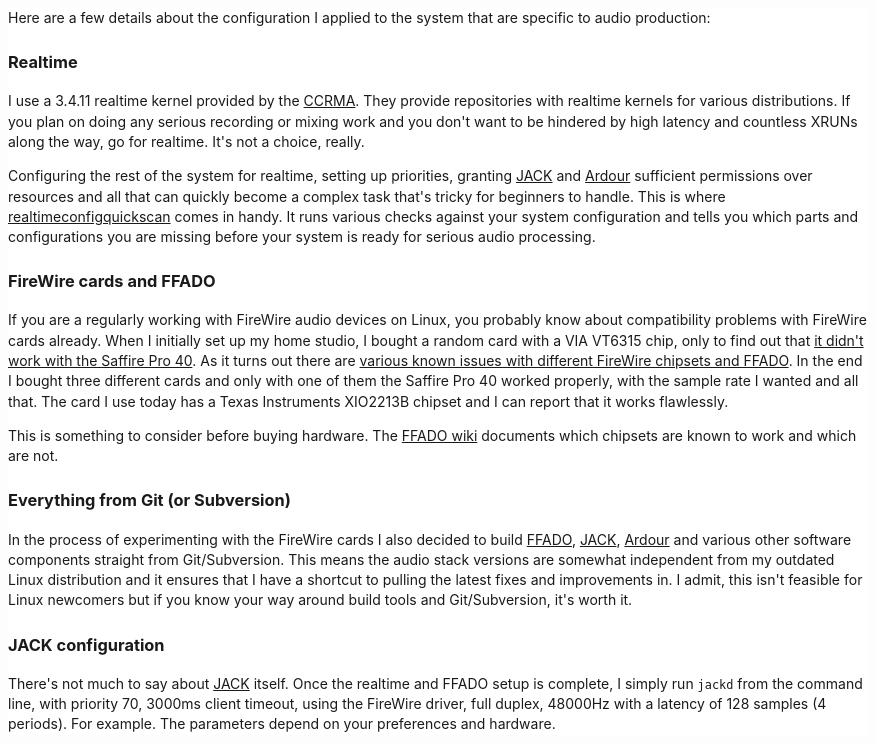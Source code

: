 Here are a few details about the configuration I applied to the system
that are specific to audio production:

### Realtime

I use a 3.4.11 realtime kernel provided by the [CCRMA]. They provide
repositories with realtime kernels for various distributions. If you
plan on doing any serious recording or mixing work and you don't want to
be hindered by high latency and countless XRUNs along the way, go for
realtime. It's not a choice, really.

Configuring the rest of the system for realtime, setting up priorities,
granting [JACK] and [Ardour] sufficient permissions over resources and
all that can quickly become a complex task that's tricky for beginners
to handle. This is where [realtimeconfigquickscan] comes in handy. It
runs various checks against your system configuration and tells you
which parts and configurations you are missing before your system is
ready for serious audio processing.

### FireWire cards and FFADO

If you are a regularly working with FireWire audio devices on Linux, you
probably know about compatibility problems with FireWire cards already.
When I initially set up my home studio, I bought a random card with a
VIA VT6315 chip, only to find out that [it didn't work with the Saffire
Pro
40](http://sourceforge.net/p/ffado/mailman/ffado-user/thread/34953e2320ec5c5ff930cf6d36bdd081%40localhost/#msg29871038).
As it turns out there are [various known issues with different FireWire
chipsets and FFADO](http://subversion.ffado.org/wiki/HostControllers).
In the end I bought three different cards and only with one of them the
Saffire Pro 40 worked properly, with the sample rate I wanted and all
that. The card I use today has a Texas Instruments XIO2213B chipset and
I can report that it works flawlessly.

This is something to consider before buying hardware. The [FFADO
wiki](http://subversion.ffado.org/wiki/HostControllers) documents which
chipsets are known to work and which are not.

### Everything from Git (or Subversion)

In the process of experimenting with the FireWire cards I also decided
to build [FFADO], [JACK], [Ardour] and various other software components
straight from Git/Subversion. This means the audio stack versions are
somewhat independent from my outdated Linux distribution and it ensures
that I have a shortcut to pulling the latest fixes and improvements in.
I admit, this isn't feasible for Linux newcomers but if you know your
way around build tools and Git/Subversion, it's worth it.

### JACK configuration

There's not much to say about [JACK] itself. Once the realtime and FFADO
setup is complete, I simply run `jackd` from the command line, with
priority 70, 3000ms client timeout, using the FireWire driver, full
duplex, 48000Hz with a latency of 128 samples (4 periods). For example.
The parameters depend on your preferences and hardware.


[Ardour]: http://ardour.org
[Brittle Giants]: http://soundcloud.com/brittlegiants
[CCRMA]: http://ccrma.stanford.edu/planetccrma/software/
[Fedora 17]: http://fedoraproject.org
[FFADO]: http://ffado.org
[Glyn Johns Method]: http://www.formandfilter.com/blog/recording/glyn-johns-method/
[JACK]: http://jackaudio.org
[linuxDSP plugins]: http://linuxdsp.co.uk/
[Libre Music Production]: http://libremusicproduction.com/
[Mastering Audio]: http://www.amazon.com/Mastering-Audio-Science-Bob-Katz/dp/0240808371
[Mixing Audio]: http://www.amazon.com/Mixing-Audio-2e-Roey-Izhaki/dp/0240522222
[Mixing Secrets]: http://www.amazon.com/Mixing-Secrets-Small-Studio-Senior/dp/0240815807
[realtimeconfigquickscan]: https://github.com/raboof/realtimeconfigquickscan
[Recorderman Technique]: http://www.hometracked.com/2007/05/12/recorderman-overhead-drum-mic-technique/
[The Recording Revolution]: http://youtube.com/user/recordingrevolution
[Tools and Plugins]: http://libremusicproduction.com/tools
[The Recording Engineer's Handbook]: http://www.amazon.com/Recording-Engineers-Handbook-Bobby-Owsinski/dp/1285442016